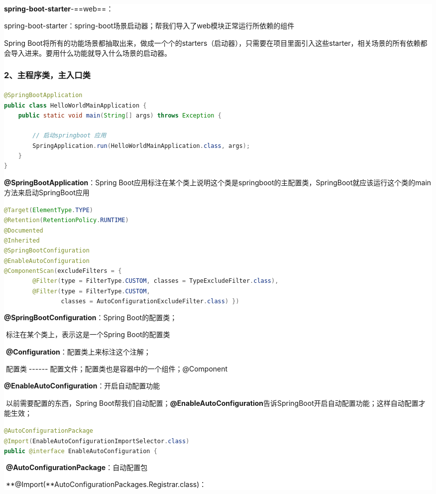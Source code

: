 **spring-boot-starter**-==web==：

​	spring-boot-starter：spring-boot场景启动器；帮我们导入了web模块正常运行所依赖的组件

Spring Boot将所有的功能场景都抽取出来，做成一个个的starters（启动器），只需要在项目里面引入这些starter，相关场景的所有依赖都会导入进来。要用什么功能就导入什么场景的启动器。

### 2、主程序类，主入口类

```java
@SpringBootApplication
public class HelloWorldMainApplication {
	public static void main(String[] args) throws Exception {
		
		// 启动springboot 应用
		SpringApplication.run(HelloWorldMainApplication.class, args);
	}
}
```

**@SpringBootApplication**：Spring Boot应用标注在某个类上说明这个类是springboot的主配置类，SpringBoot就应该运行这个类的main方法来启动SpringBoot应用



```java
@Target(ElementType.TYPE)
@Retention(RetentionPolicy.RUNTIME)
@Documented
@Inherited
@SpringBootConfiguration
@EnableAutoConfiguration
@ComponentScan(excludeFilters = {
		@Filter(type = FilterType.CUSTOM, classes = TypeExcludeFilter.class),
		@Filter(type = FilterType.CUSTOM,
				classes = AutoConfigurationExcludeFilter.class) })
```



**@SpringBootConfiguration**：Spring Boot的配置类；

​			标注在某个类上，表示这是一个Spring Boot的配置类

​			**@Configuration**：配置类上来标注这个注解；

​					配置类 ------ 配置文件；配置类也是容器中的一个组件；@Component

 **@EnableAutoConfiguration**：开启自动配置功能

​			以前需要配置的东西，Spring Boot帮我们自动配置；**@EnableAutoConfiguration**告诉SpringBoot开启自动配置功能；这样自动配置才能生效；

```java
@AutoConfigurationPackage
@Import(EnableAutoConfigurationImportSelector.class)
public @interface EnableAutoConfiguration {
```

​		**@AutoConfigurationPackage**：自动配置包

​				**@Import(**AutoConfigurationPackages.Registrar.class)：
